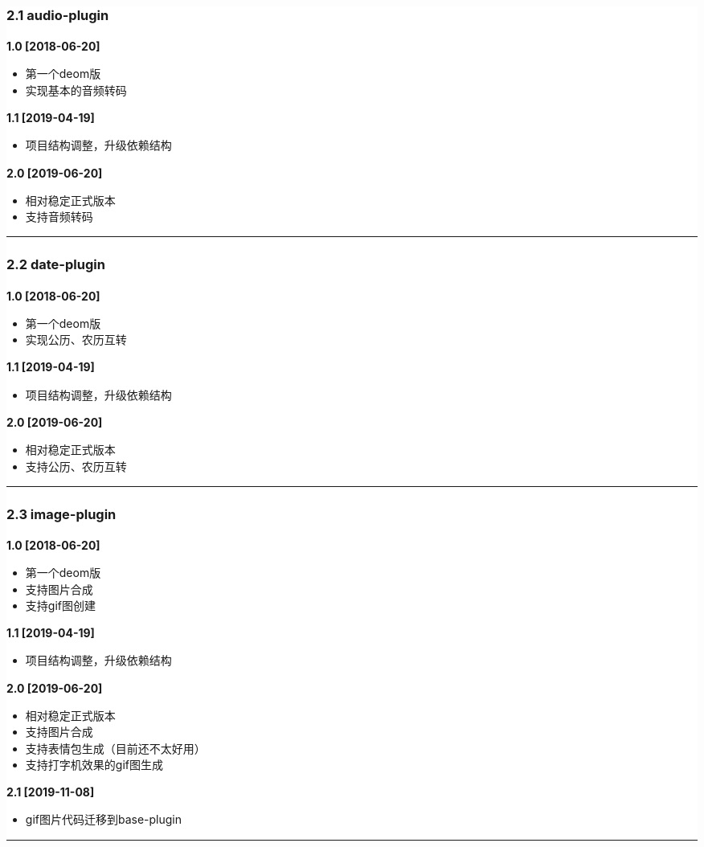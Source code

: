 ### 2.1 audio-plugin

**1.0 [2018-06-20]** 

- 第一个deom版
- 实现基本的音频转码

**1.1 [2019-04-19]**

- 项目结构调整，升级依赖结构

**2.0 [2019-06-20]**

- 相对稳定正式版本
- 支持音频转码

---

### 2.2 date-plugin

**1.0 [2018-06-20]** 

- 第一个deom版
- 实现公历、农历互转

**1.1 [2019-04-19]**

- 项目结构调整，升级依赖结构

**2.0 [2019-06-20]**

- 相对稳定正式版本
- 支持公历、农历互转

---


### 2.3 image-plugin

**1.0 [2018-06-20]** 

- 第一个deom版
- 支持图片合成
- 支持gif图创建

**1.1 [2019-04-19]**

- 项目结构调整，升级依赖结构

**2.0 [2019-06-20]**

- 相对稳定正式版本
- 支持图片合成
- 支持表情包生成（目前还不太好用）
- 支持打字机效果的gif图生成

**2.1 [2019-11-08]**

- gif图片代码迁移到base-plugin

--- 